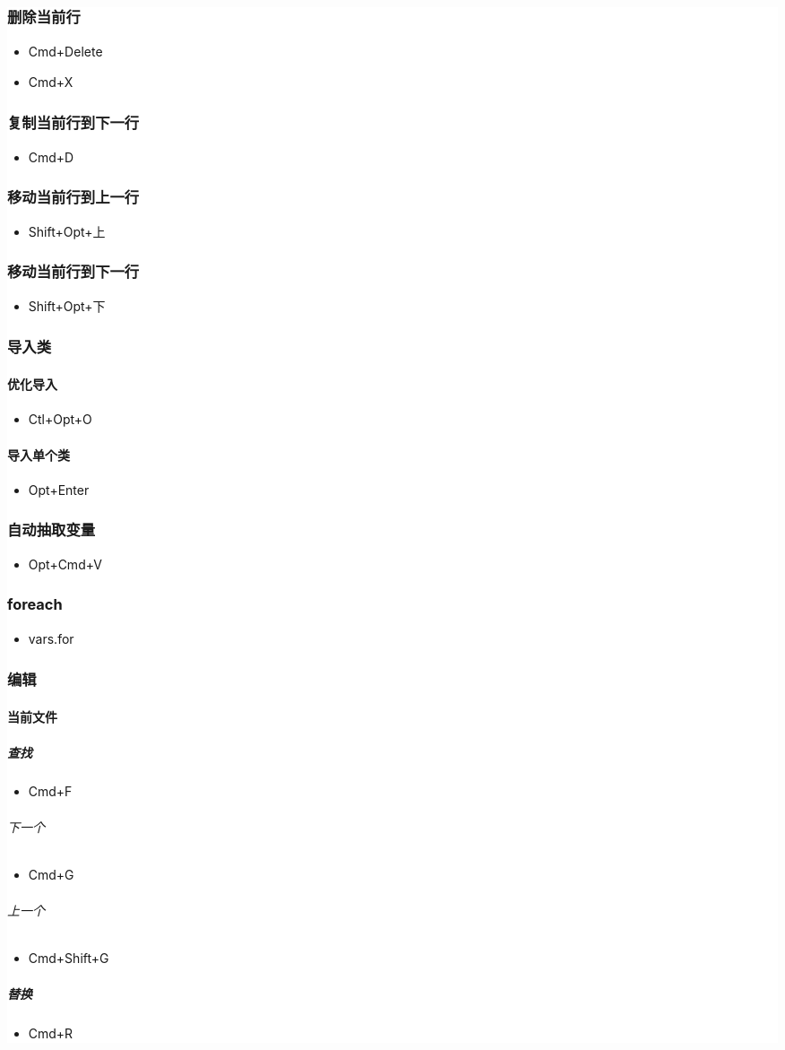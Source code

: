 ### 删除当前行   

* Cmd+Delete   

* Cmd+X   

### 复制当前行到下一行   

* Cmd+D   

### 移动当前行到上一行   

* Shift+Opt+上   

### 移动当前行到下一行   

* Shift+Opt+下   

### 导入类   

#### 优化导入   

* Ctl+Opt+O   

#### 导入单个类   

* Opt+Enter   

### 自动抽取变量   

* Opt+Cmd+V   

### foreach   

* vars.for   

### 编辑   

#### 当前文件   

##### 查找   

* Cmd+F   

###### 下一个   

* Cmd+G   

###### 上一个   

* Cmd+Shift+G   

##### 替换   

* Cmd+R   
